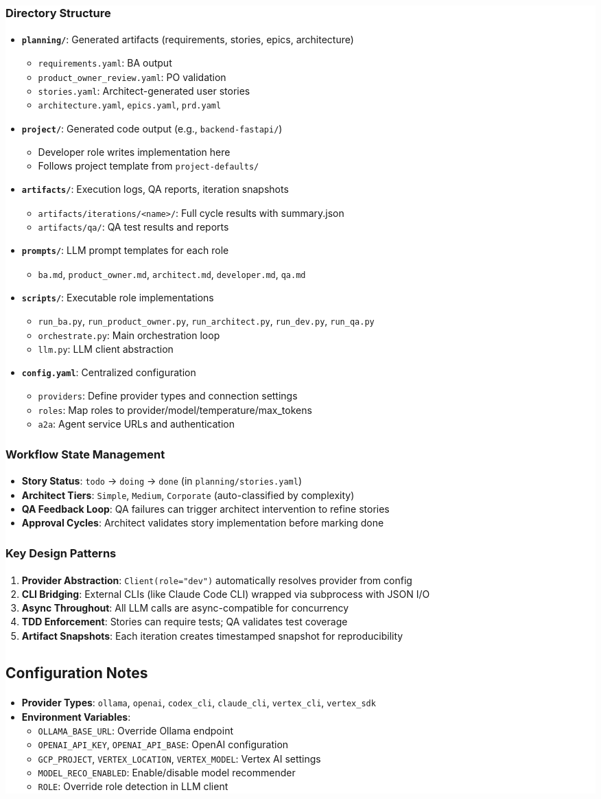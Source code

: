 ### Directory Structure

- **`planning/`**: Generated artifacts (requirements, stories, epics, architecture)
  - `requirements.yaml`: BA output
  - `product_owner_review.yaml`: PO validation
  - `stories.yaml`: Architect-generated user stories
  - `architecture.yaml`, `epics.yaml`, `prd.yaml`

- **`project/`**: Generated code output (e.g., `backend-fastapi/`)
  - Developer role writes implementation here
  - Follows project template from `project-defaults/`

- **`artifacts/`**: Execution logs, QA reports, iteration snapshots
  - `artifacts/iterations/<name>/`: Full cycle results with summary.json
  - `artifacts/qa/`: QA test results and reports

- **`prompts/`**: LLM prompt templates for each role
  - `ba.md`, `product_owner.md`, `architect.md`, `developer.md`, `qa.md`

- **`scripts/`**: Executable role implementations
  - `run_ba.py`, `run_product_owner.py`, `run_architect.py`, `run_dev.py`, `run_qa.py`
  - `orchestrate.py`: Main orchestration loop
  - `llm.py`: LLM client abstraction

- **`config.yaml`**: Centralized configuration
  - `providers`: Define provider types and connection settings
  - `roles`: Map roles to provider/model/temperature/max_tokens
  - `a2a`: Agent service URLs and authentication

### Workflow State Management

- **Story Status**: `todo` → `doing` → `done` (in `planning/stories.yaml`)
- **Architect Tiers**: `Simple`, `Medium`, `Corporate` (auto-classified by complexity)
- **QA Feedback Loop**: QA failures can trigger architect intervention to refine stories
- **Approval Cycles**: Architect validates story implementation before marking done

### Key Design Patterns

1. **Provider Abstraction**: `Client(role="dev")` automatically resolves provider from config
2. **CLI Bridging**: External CLIs (like Claude Code CLI) wrapped via subprocess with JSON I/O
3. **Async Throughout**: All LLM calls are async-compatible for concurrency
4. **TDD Enforcement**: Stories can require tests; QA validates test coverage
5. **Artifact Snapshots**: Each iteration creates timestamped snapshot for reproducibility

## Configuration Notes

- **Provider Types**: `ollama`, `openai`, `codex_cli`, `claude_cli`, `vertex_cli`, `vertex_sdk`
- **Environment Variables**:
  - `OLLAMA_BASE_URL`: Override Ollama endpoint
  - `OPENAI_API_KEY`, `OPENAI_API_BASE`: OpenAI configuration
  - `GCP_PROJECT`, `VERTEX_LOCATION`, `VERTEX_MODEL`: Vertex AI settings
  - `MODEL_RECO_ENABLED`: Enable/disable model recommender
  - `ROLE`: Override role detection in LLM client
